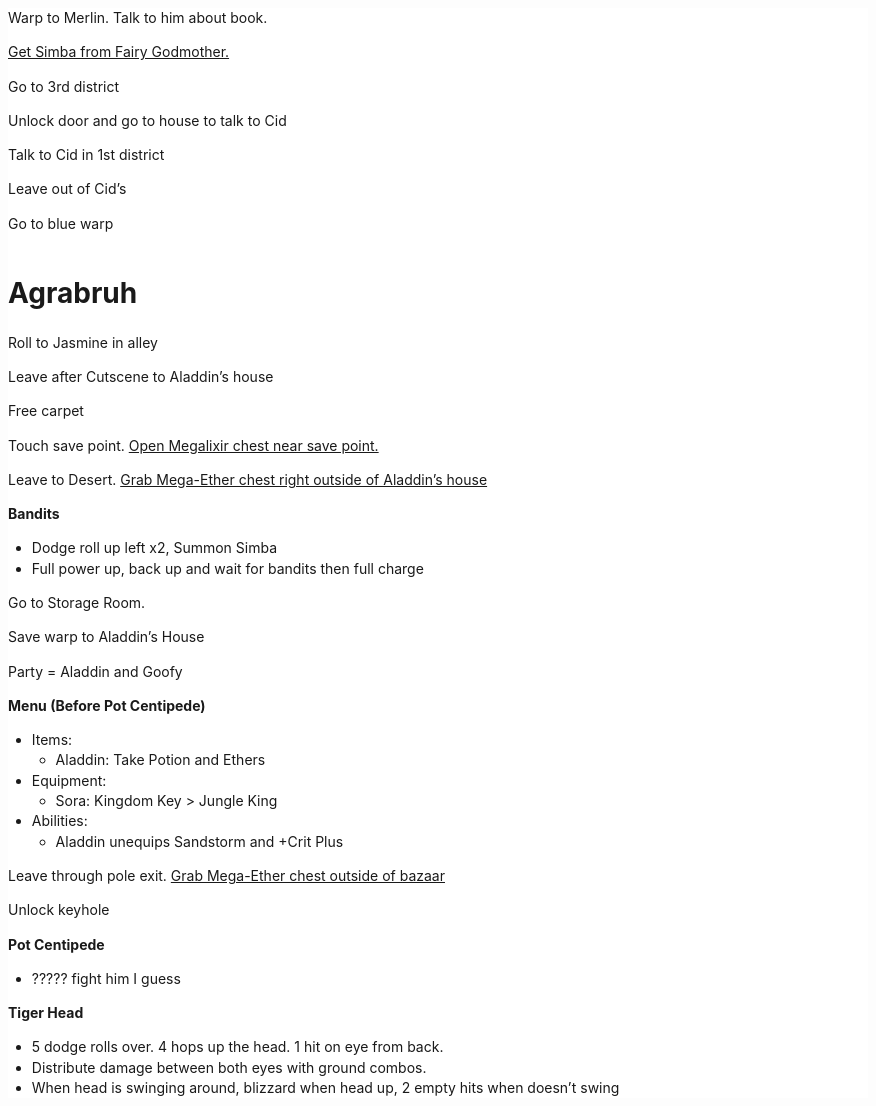 Warp to Merlin. Talk to him about book.

<span style="text-decoration:underline;">Get Simba from Fairy Godmother.</span>

Go to 3rd district

Unlock door and go to house to talk to Cid

Talk to Cid in 1st district

Leave out of Cid’s

Go to blue warp

# Agrabruh

Roll to Jasmine in alley

Leave after Cutscene to Aladdin’s house

Free carpet

Touch save point. <span style="text-decoration:underline;">Open Megalixir chest near save point.</span>

Leave to Desert. <span style="text-decoration:underline;">Grab Mega-Ether chest right outside of Aladdin’s house</span>

**Bandits**

- Dodge roll up left x2, Summon Simba
- Full power up, back up and wait for bandits then full charge

Go to Storage Room.

Save warp to Aladdin’s House

Party = Aladdin and Goofy

**Menu (Before Pot Centipede)**

- Items:
  - Aladdin: Take Potion and Ethers
- Equipment:
  - Sora: Kingdom Key > Jungle King
- Abilities:
  - Aladdin unequips Sandstorm and +Crit Plus

Leave through pole exit. <span style="text-decoration:underline;">Grab Mega-Ether chest outside of bazaar</span>

Unlock keyhole

**Pot Centipede**

- ????? fight him I guess

**Tiger Head**

- 5 dodge rolls over. 4 hops up the head. 1 hit on eye from back.
- Distribute damage between both eyes with ground combos.
- When head is swinging around, blizzard when head up, 2 empty hits when doesn’t swing
